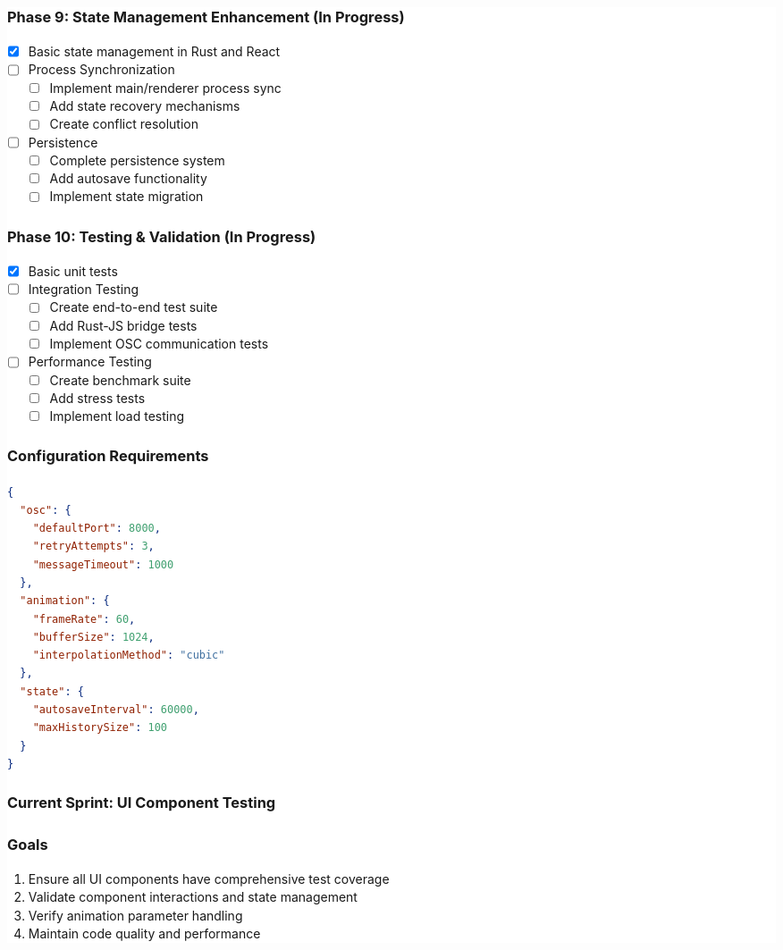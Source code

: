 ### Phase 9: State Management Enhancement (In Progress)
- [x] Basic state management in Rust and React
- [ ] Process Synchronization
  - [ ] Implement main/renderer process sync
  - [ ] Add state recovery mechanisms
  - [ ] Create conflict resolution
- [ ] Persistence
  - [ ] Complete persistence system
  - [ ] Add autosave functionality
  - [ ] Implement state migration

### Phase 10: Testing & Validation (In Progress)
- [x] Basic unit tests
- [ ] Integration Testing
  - [ ] Create end-to-end test suite
  - [ ] Add Rust-JS bridge tests
  - [ ] Implement OSC communication tests
- [ ] Performance Testing
  - [ ] Create benchmark suite
  - [ ] Add stress tests
  - [ ] Implement load testing

### Configuration Requirements
```json
{
  "osc": {
    "defaultPort": 8000,
    "retryAttempts": 3,
    "messageTimeout": 1000
  },
  "animation": {
    "frameRate": 60,
    "bufferSize": 1024,
    "interpolationMethod": "cubic"
  },
  "state": {
    "autosaveInterval": 60000,
    "maxHistorySize": 100
  }
}
```

### Current Sprint: UI Component Testing

### Goals
1. Ensure all UI components have comprehensive test coverage
2. Validate component interactions and state management
3. Verify animation parameter handling
4. Maintain code quality and performance

